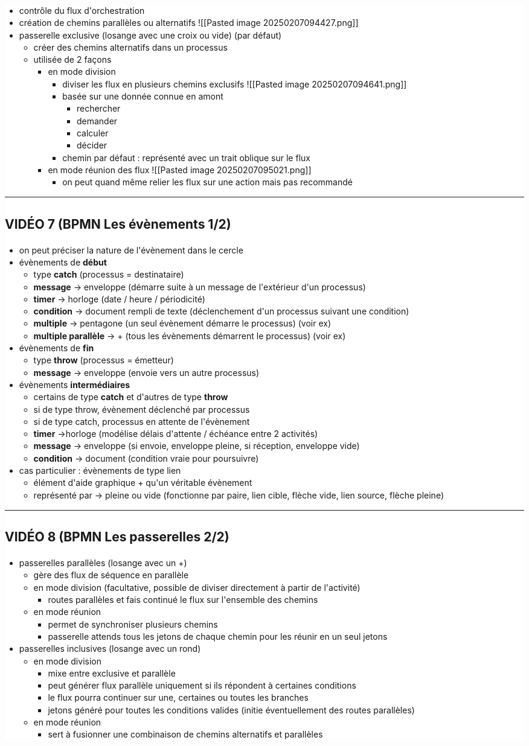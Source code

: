 - contrôle du flux d'orchestration
- création de chemins parallèles ou alternatifs
![[Pasted image 20250207094427.png]]
- passerelle exclusive (losange avec une croix ou vide) (par défaut)
	- créer des chemins alternatifs dans un processus
	- utilisée de 2 façons
		- en mode division
			- diviser les flux en plusieurs chemins exclusifs
				![[Pasted image 20250207094641.png]]
			- basée sur une donnée connue en amont
				- rechercher
				- demander
				- calculer
				- décider
			- chemin par défaut : représenté avec un trait oblique sur le flux
		- en mode réunion des flux
			![[Pasted image 20250207095021.png]]
			- on peut quand même relier les flux sur une action mais pas recommandé
___
## VIDÉO 7 (BPMN Les évènements 1/2)
- on peut préciser la nature de l'évènement dans le cercle
- évènements de **début**
	- type **catch** (processus = destinataire)
	- **message** → enveloppe (démarre suite à un message de l'extérieur d'un processus)
	- **timer** → horloge (date / heure / périodicité)
	- **condition** → document rempli de texte (déclenchement d'un processus suivant une condition)
	- **multiple** → pentagone (un seul évènement démarre le processus) (voir ex)
	- **multiple parallèle** → + (tous les évènements démarrent le processus) (voir ex)
- évènements de **fin**
	- type **throw** (processus = émetteur)
	- **message** → enveloppe (envoie vers un autre processus)
- évènements **intermédiaires**
	- certains de type **catch** et d'autres de type **throw**
	- si de type throw, évènement déclenché par processus
	- si de type catch, processus en attente de l'évènement
	- **timer** →horloge (modélise délais d'attente / échéance entre 2 activités)
	- **message** → enveloppe (si envoie, enveloppe pleine, si réception, enveloppe vide)
	- **condition** → document (condition vraie pour poursuivre)
- cas particulier : évènements de type lien
	- élément d'aide graphique + qu'un véritable évènement
	- représenté par → pleine ou vide (fonctionne par paire, lien cible, flèche vide, lien source, flèche pleine)
___
## VIDÉO 8 (BPMN Les passerelles 2/2)
- passerelles parallèles (losange avec un +)
	- gère des flux de séquence en parallèle
	- en mode division (facultative, possible de diviser directement à partir de l'activité)
		- routes parallèles et fais continué le flux sur l'ensemble des chemins
	- en mode réunion
		- permet de synchroniser plusieurs chemins
		- passerelle attends tous les jetons de chaque chemin pour les réunir en un seul jetons
- passerelles inclusives (losange avec un rond)
	- en mode division
		- mixe entre exclusive et parallèle
		- peut générer flux parallèle uniquement si ils répondent à certaines conditions
		- le flux pourra continuer sur une, certaines ou toutes les branches
		- jetons généré pour toutes les conditions valides (initie éventuellement des routes parallèles)
	- en mode réunion
		- sert à fusionner une combinaison de chemins alternatifs et parallèles